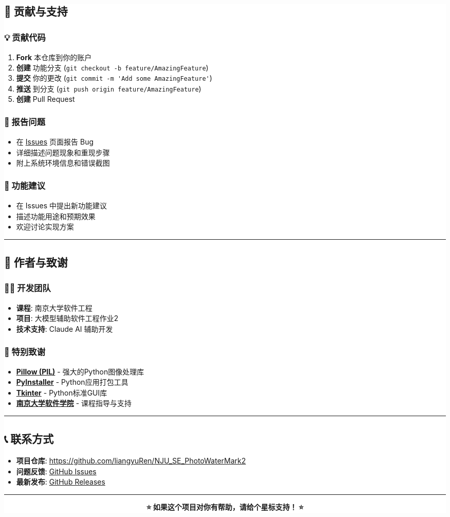 
## 🤝 贡献与支持

### 💡 贡献代码
1. **Fork** 本仓库到你的账户
2. **创建** 功能分支 (`git checkout -b feature/AmazingFeature`)
3. **提交** 你的更改 (`git commit -m 'Add some AmazingFeature'`)
4. **推送** 到分支 (`git push origin feature/AmazingFeature`)
5. **创建** Pull Request

### 🐛 报告问题
- 在 [Issues](https://github.com/liangyuRen/NJU_SE_PhotoWaterMark2/issues) 页面报告 Bug
- 详细描述问题现象和重现步骤
- 附上系统环境信息和错误截图

### 💭 功能建议
- 在 Issues 中提出新功能建议
- 描述功能用途和预期效果
- 欢迎讨论实现方案

---

## 👥 作者与致谢

### 👨‍💻 开发团队
- **课程**: 南京大学软件工程
- **项目**: 大模型辅助软件工程作业2
- **技术支持**: Claude AI 辅助开发

### 🙏 特别致谢
- [**Pillow (PIL)**](https://pillow.readthedocs.io/) - 强大的Python图像处理库
- [**PyInstaller**](https://pyinstaller.readthedocs.io/) - Python应用打包工具
- [**Tkinter**](https://docs.python.org/3/library/tkinter.html) - Python标准GUI库
- [**南京大学软件学院**](https://software.nju.edu.cn/) - 课程指导与支持

---

## 📞 联系方式

- **项目仓库**: https://github.com/liangyuRen/NJU_SE_PhotoWaterMark2
- **问题反馈**: [GitHub Issues](https://github.com/liangyuRen/NJU_SE_PhotoWaterMark2/issues)
- **最新发布**: [GitHub Releases](https://github.com/liangyuRen/NJU_SE_PhotoWaterMark2/releases)

---

<div align="center">

**⭐ 如果这个项目对你有帮助，请给个星标支持！ ⭐**

</div>